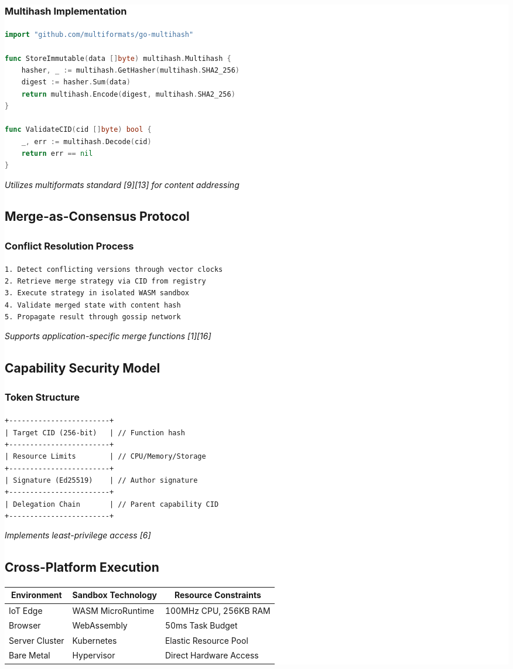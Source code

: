 ### Multihash Implementation
```go
import "github.com/multiformats/go-multihash"

func StoreImmutable(data []byte) multihash.Multihash {
    hasher, _ := multihash.GetHasher(multihash.SHA2_256)
    digest := hasher.Sum(data)
    return multihash.Encode(digest, multihash.SHA2_256)
}

func ValidateCID(cid []byte) bool {
    _, err := multihash.Decode(cid)
    return err == nil
}
```
*Utilizes multiformats standard [9][13] for content addressing*

## Merge-as-Consensus Protocol

### Conflict Resolution Process
```
1. Detect conflicting versions through vector clocks
2. Retrieve merge strategy via CID from registry
3. Execute strategy in isolated WASM sandbox
4. Validate merged state with content hash
5. Propagate result through gossip network
```
*Supports application-specific merge functions [1][16]*

## Capability Security Model

### Token Structure
```
+------------------------+
| Target CID (256-bit)   | // Function hash
+------------------------+
| Resource Limits        | // CPU/Memory/Storage
+------------------------+
| Signature (Ed25519)    | // Author signature
+------------------------+
| Delegation Chain       | // Parent capability CID
+------------------------+
```
*Implements least-privilege access [6]*

## Cross-Platform Execution

| Environment    | Sandbox Technology | Resource Constraints       |
|----------------|--------------------|----------------------------|
| IoT Edge       | WASM MicroRuntime  | 100MHz CPU, 256KB RAM      |
| Browser        | WebAssembly        | 50ms Task Budget           |
| Server Cluster | Kubernetes         | Elastic Resource Pool      |
| Bare Metal     | Hypervisor         | Direct Hardware Access     |

